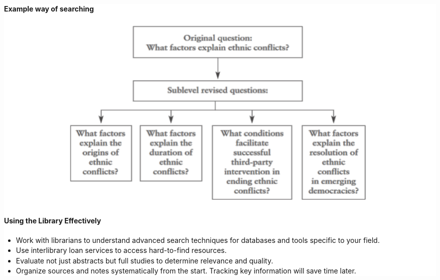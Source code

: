 **Example way of searching**

<center> <img src="static\modules\literature review.png" alt="" width="70%" /> </center>

#### Using the Library Effectively

- Work with librarians to understand advanced search techniques for databases and tools specific to your field.
- Use interlibrary loan services to access hard-to-find resources.
- Evaluate not just abstracts but full studies to determine relevance and quality.
- Organize sources and notes systematically from the start. Tracking key information will save time later.





